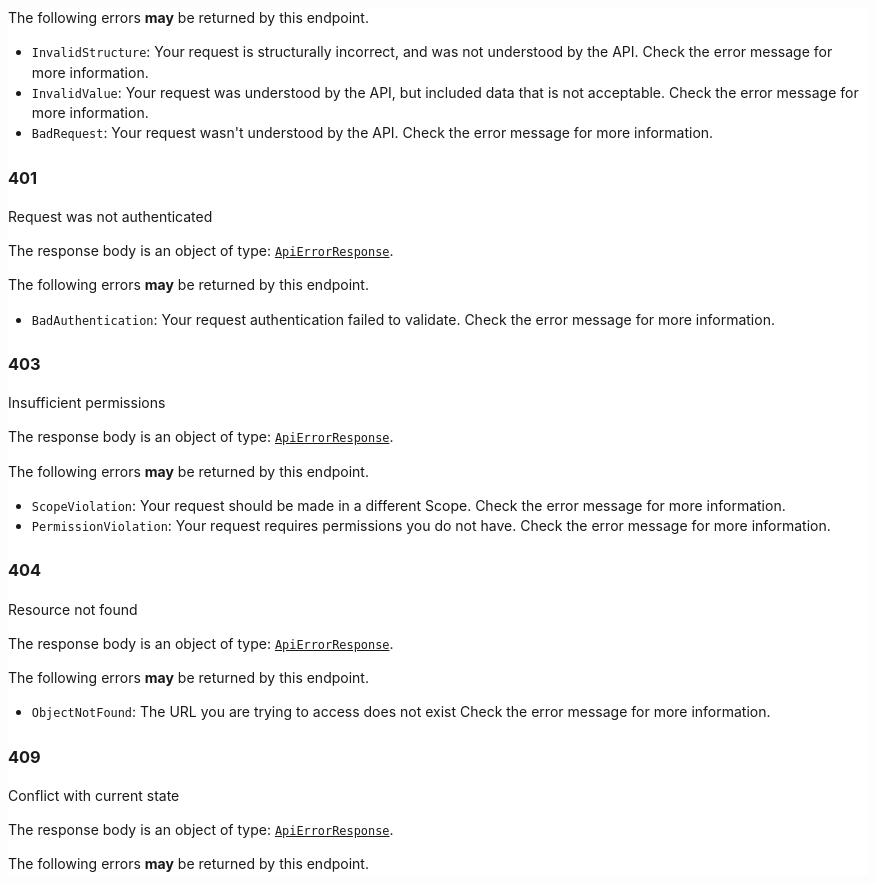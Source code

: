 The following errors **may** be returned by this endpoint.

+ `InvalidStructure`: Your request is structurally incorrect, and was not understood by the API. Check the error message for more information.
+ `InvalidValue`: Your request was understood by the API, but included data that is not acceptable. Check the error message for more information.
+ `BadRequest`: Your request wasn't understood by the API. Check the error message for more information.


### 401 ###

Request was not authenticated

The response body is an object of type:
[`ApiErrorResponse`](./../../../../../../../../../definitions/ApiErrorResponse.mkd).

The following errors **may** be returned by this endpoint.

+ `BadAuthentication`: Your request authentication failed to validate. Check the error message for more information.


### 403 ###

Insufficient permissions

The response body is an object of type:
[`ApiErrorResponse`](./../../../../../../../../../definitions/ApiErrorResponse.mkd).

The following errors **may** be returned by this endpoint.

+ `ScopeViolation`: Your request should be made in a different Scope. Check the error message for more information.
+ `PermissionViolation`: Your request requires permissions you do not have. Check the error message for more information.


### 404 ###

Resource not found

The response body is an object of type:
[`ApiErrorResponse`](./../../../../../../../../../definitions/ApiErrorResponse.mkd).

The following errors **may** be returned by this endpoint.

+ `ObjectNotFound`: The URL you are trying to access does not exist Check the error message for more information.


### 409 ###

Conflict with current state

The response body is an object of type:
[`ApiErrorResponse`](./../../../../../../../../../definitions/ApiErrorResponse.mkd).

The following errors **may** be returned by this endpoint.
